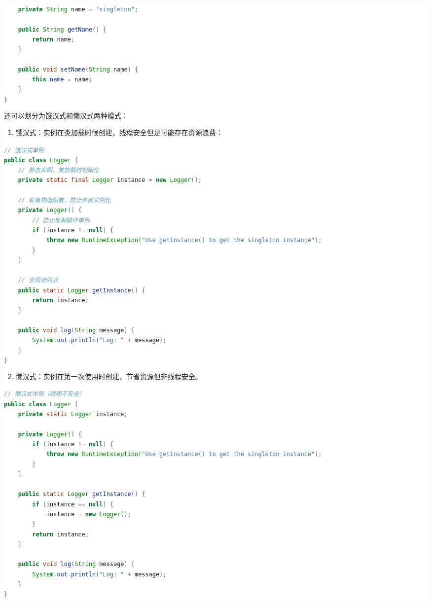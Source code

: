 ```java
    private String name = "singleton";

    public String getName() {
        return name;
    }

    public void setName(String name) {
        this.name = name;
    }
}

```
还可以划分为饿汉式和懒汉式两种模式：
1. 饿汉式：实例在类加载时候创建，线程安全但是可能存在资源浪费：
```java
// 饿汉式单例
public class Logger {
    // 静态实例，类加载时初始化
    private static final Logger instance = new Logger();

    // 私有构造函数，防止外部实例化
    private Logger() {
        // 防止反射破坏单例
        if (instance != null) {
            throw new RuntimeException("Use getInstance() to get the singleton instance");
        }
    }

    // 全局访问点
    public static Logger getInstance() {
        return instance;
    }

    public void log(String message) {
        System.out.println("Log: " + message);
    }
}
```
2. 懒汉式：实例在第一次使用时创建，节省资源但非线程安全。
```java
// 懒汉式单例（线程不安全）
public class Logger {
    private static Logger instance;

    private Logger() {
        if (instance != null) {
            throw new RuntimeException("Use getInstance() to get the singleton instance");
        }
    }

    public static Logger getInstance() {
        if (instance == null) {
            instance = new Logger();
        }
        return instance;
    }

    public void log(String message) {
        System.out.println("Log: " + message);
    }
}
```
